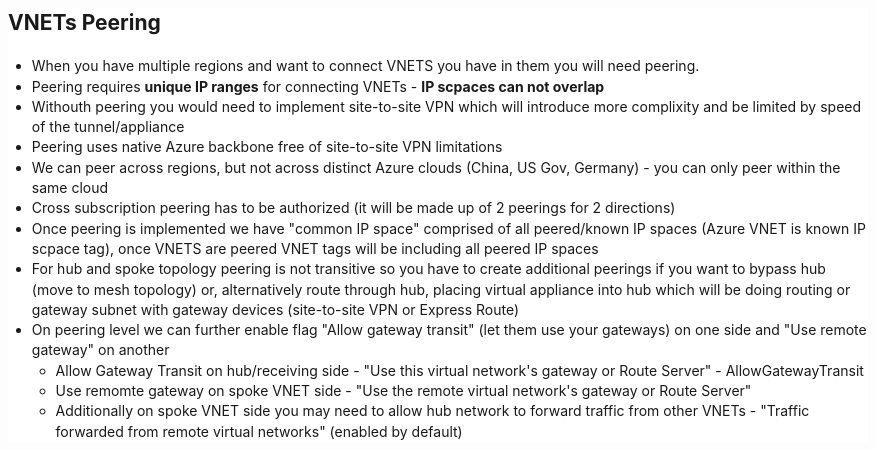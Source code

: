 ## VNETs Peering

- When you have multiple regions and want to connect VNETS you have in them you will need peering.
- Peering requires **unique IP ranges** for connecting VNETs - **IP scpaces can not overlap**
- Withouth peering you would need to implement site-to-site VPN which will introduce more complixity and be limited by speed of the tunnel/appliance
- Peering uses native Azure backbone free of site-to-site VPN limitations
- We can peer across regions, but not across distinct Azure clouds (China, US Gov, Germany) - you can only peer within the same cloud
- Cross subscription peering has to be authorized (it will be made up of 2 peerings for 2 directions)
- Once peering is implemented we have "common IP space" comprised of all peered/known IP spaces (Azure VNET is known IP scpace tag), once VNETS are peered VNET tags will be including all peered IP spaces
- For hub and spoke topology peering is not transitive so you have to create additional peerings if you want to bypass hub (move to mesh topology) or, alternatively route through hub, placing virtual appliance into hub which will be doing routing or gateway subnet with gateway devices (site-to-site VPN or Express Route)
- On peering level we can further enable flag "Allow gateway transit" (let them use your gateways) on one side and "Use remote gateway" on another
    - Allow Gateway Transit on hub/receiving side - "Use this virtual network's gateway or Route Server" - AllowGatewayTransit
    - Use remomte gateway on spoke VNET side - "Use the remote virtual network's gateway or Route Server"
    - Additionally on spoke VNET side you may need to allow hub network to forward traffic from other VNETs - "Traffic forwarded from remote virtual networks" (enabled by default)
